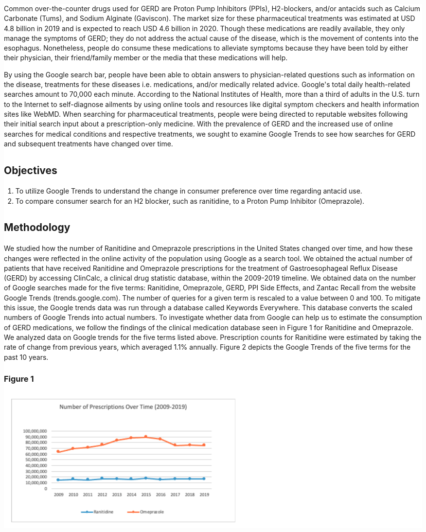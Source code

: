 Common over-the-counter drugs used for GERD are Proton Pump Inhibitors (PPIs), H2-blockers, and/or antacids such as Calcium Carbonate (Tums), and Sodium Alginate (Gaviscon). The market size for these pharmaceutical treatments was estimated at USD 4.8 billion in 2019 and is expected to reach USD 4.6 billion in 2020. Though these medications are readily available, they only manage the symptoms of GERD; they do not address the actual cause of the disease, which is the movement of contents into the esophagus. Nonetheless, people do consume these medications to alleviate symptoms because they have been told by either their physician, their friend/family member or the media that these medications will help.

By using the Google search bar, people have been able to obtain answers to physician-related questions such as information on the disease, treatments for these diseases i.e. medications, and/or medically related advice. Google's total daily health-related searches amount to 70,000 each minute. According to the National Institutes of Health, more than a third of adults in the U.S. turn to the Internet to self-diagnose ailments by using online tools and resources like digital symptom checkers and health information sites like WebMD. When searching for pharmaceutical treatments, people were being directed to reputable websites following their initial search input about a prescription-only medicine. With the prevalence of GERD and the increased use of online searches for medical conditions and respective treatments, we sought to examine Google Trends to see how searches for GERD and subsequent treatments have changed over time.

## Objectives

1. To utilize Google Trends to understand the change in consumer preference over time regarding antacid use.
2. To compare consumer search for an H2 blocker, such as ranitidine, to a Proton Pump Inhibitor (Omeprazole).

## Methodology

We studied how the number of Ranitidine and Omeprazole prescriptions in the United States changed over time, and how these changes were reflected in the online activity of the population using Google as a search tool. We obtained the actual number of patients that have received Ranitidine and Omeprazole prescriptions for the treatment of Gastroesophageal Reflux Disease (GERD) by accessing ClinCalc, a clinical drug statistic database, within the 2009-2019 timeline. We obtained data on the number of Google searches made for the five terms: Ranitidine, Omeprazole, GERD, PPI Side Effects, and Zantac Recall from the website Google Trends (trends.google.com). The number of queries for a given term is rescaled to a value between 0 and 100. To mitigate this issue, the Google trends data was run through a database called Keywords Everywhere. This database converts the scaled numbers of Google Trends into actual numbers. To investigate whether data from Google can help us to estimate the consumption of GERD medications, we follow the findings of the clinical medication database seen in Figure 1 for Ranitidine and Omeprazole. We analyzed data on Google trends for the five terms listed above. Prescription counts for Ranitidine were estimated by taking the rate of change from previous years, which averaged 1.1% annually. Figure 2 depicts the Google Trends of the five terms for the past 10 years.

### Figure 1

![new-to-brand customers](/img/figure1.png)
